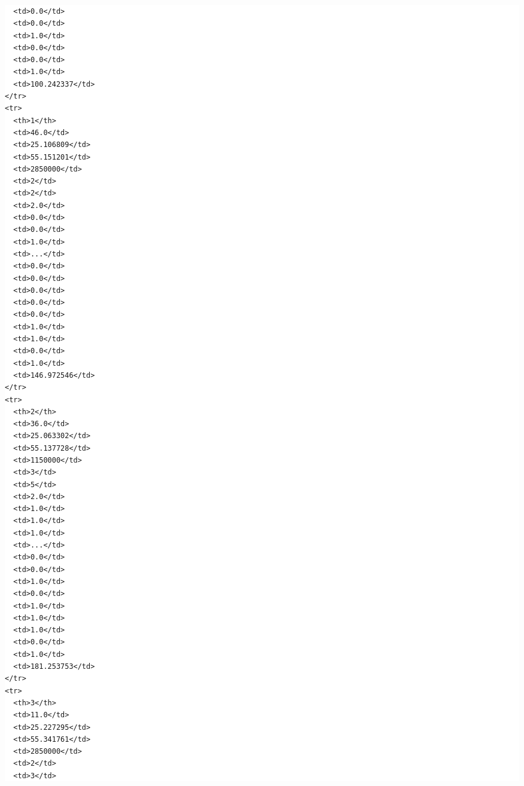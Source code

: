       <td>0.0</td>
      <td>0.0</td>
      <td>1.0</td>
      <td>0.0</td>
      <td>0.0</td>
      <td>1.0</td>
      <td>100.242337</td>
    </tr>
    <tr>
      <th>1</th>
      <td>46.0</td>
      <td>25.106809</td>
      <td>55.151201</td>
      <td>2850000</td>
      <td>2</td>
      <td>2</td>
      <td>2.0</td>
      <td>0.0</td>
      <td>0.0</td>
      <td>1.0</td>
      <td>...</td>
      <td>0.0</td>
      <td>0.0</td>
      <td>0.0</td>
      <td>0.0</td>
      <td>0.0</td>
      <td>1.0</td>
      <td>1.0</td>
      <td>0.0</td>
      <td>1.0</td>
      <td>146.972546</td>
    </tr>
    <tr>
      <th>2</th>
      <td>36.0</td>
      <td>25.063302</td>
      <td>55.137728</td>
      <td>1150000</td>
      <td>3</td>
      <td>5</td>
      <td>2.0</td>
      <td>1.0</td>
      <td>1.0</td>
      <td>1.0</td>
      <td>...</td>
      <td>0.0</td>
      <td>0.0</td>
      <td>1.0</td>
      <td>0.0</td>
      <td>1.0</td>
      <td>1.0</td>
      <td>1.0</td>
      <td>0.0</td>
      <td>1.0</td>
      <td>181.253753</td>
    </tr>
    <tr>
      <th>3</th>
      <td>11.0</td>
      <td>25.227295</td>
      <td>55.341761</td>
      <td>2850000</td>
      <td>2</td>
      <td>3</td>